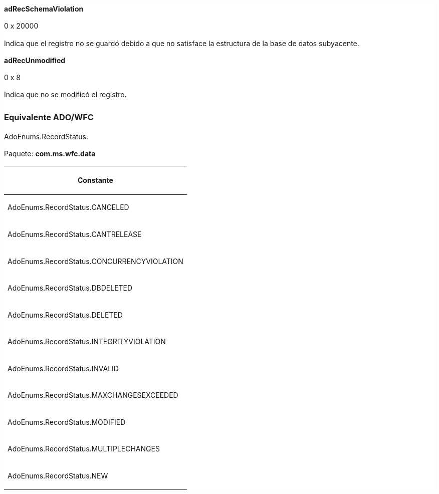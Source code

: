 <tr class="odd">
<td><p><strong>adRecSchemaViolation</strong></p></td>
<td><p>0 x 20000</p></td>
<td><p>Indica que el registro no se guardó debido a que no satisface la estructura de la base de datos subyacente.</p></td>
</tr>
<tr class="even">
<td><p><strong>adRecUnmodified</strong></p></td>
<td><p>0 x 8</p></td>
<td><p>Indica que no se modificó el registro.</p></td>
</tr>
</tbody>
</table>


### <a name="adowfc-equivalent"></a>Equivalente ADO/WFC

AdoEnums.RecordStatus.

Paquete: **com.ms.wfc.data**

<table>
<colgroup>
<col style="width: 100%" />
</colgroup>
<thead>
<tr class="header">
<th><p>Constante</p></th>
</tr>
</thead>
<tbody>
<tr class="odd">
<td><p>AdoEnums.RecordStatus.CANCELED</p></td>
</tr>
<tr class="even">
<td><p>AdoEnums.RecordStatus.CANTRELEASE</p></td>
</tr>
<tr class="odd">
<td><p>AdoEnums.RecordStatus.CONCURRENCYVIOLATION</p></td>
</tr>
<tr class="even">
<td><p>AdoEnums.RecordStatus.DBDELETED</p></td>
</tr>
<tr class="odd">
<td><p>AdoEnums.RecordStatus.DELETED</p></td>
</tr>
<tr class="even">
<td><p>AdoEnums.RecordStatus.INTEGRITYVIOLATION</p></td>
</tr>
<tr class="odd">
<td><p>AdoEnums.RecordStatus.INVALID</p></td>
</tr>
<tr class="even">
<td><p>AdoEnums.RecordStatus.MAXCHANGESEXCEEDED</p></td>
</tr>
<tr class="odd">
<td><p>AdoEnums.RecordStatus.MODIFIED</p></td>
</tr>
<tr class="even">
<td><p>AdoEnums.RecordStatus.MULTIPLECHANGES</p></td>
</tr>
<tr class="odd">
<td><p>AdoEnums.RecordStatus.NEW</p></td>
</tr>
<tr class="even">